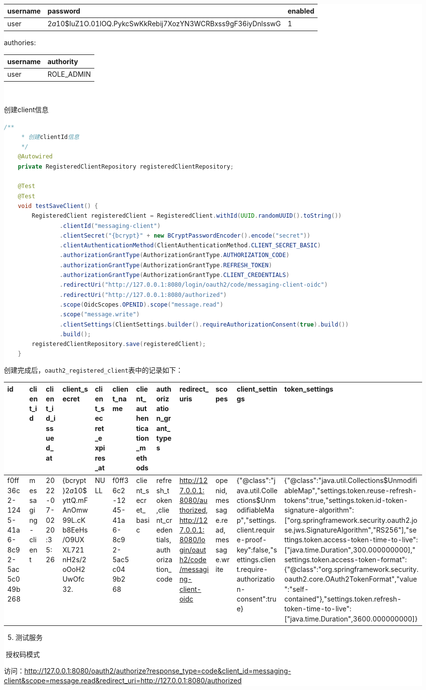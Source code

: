 | username | password                                                     | enabled |
| :------- | :----------------------------------------------------------- | :------ |
| user     | $2a$10$IuZ1O.01lOQ.PykcSwKkRebij7XozYN3WCRBxss9gF36iyDnlsswG | 1       |

authories:

| username | authority   |
| :------- | :---------- |
| user     | ROLE\_ADMIN |

​		

创建client信息

```java
/**
     * 创建clientId信息
     */
    @Autowired
    private RegisteredClientRepository registeredClientRepository;

    @Test
    @Test
    void testSaveClient() {
        RegisteredClient registeredClient = RegisteredClient.withId(UUID.randomUUID().toString())
                .clientId("messaging-client")
                .clientSecret("{bcrypt}" + new BCryptPasswordEncoder().encode("secret"))
                .clientAuthenticationMethod(ClientAuthenticationMethod.CLIENT_SECRET_BASIC)
                .authorizationGrantType(AuthorizationGrantType.AUTHORIZATION_CODE)
                .authorizationGrantType(AuthorizationGrantType.REFRESH_TOKEN)
                .authorizationGrantType(AuthorizationGrantType.CLIENT_CREDENTIALS)
                .redirectUri("http://127.0.0.1:8080/login/oauth2/code/messaging-client-oidc")
                .redirectUri("http://127.0.0.1:8080/authorized")
                .scope(OidcScopes.OPENID).scope("message.read")
                .scope("message.write")
                .clientSettings(ClientSettings.builder().requireAuthorizationConsent(true).build())
                .build();
        registeredClientRepository.save(registeredClient);
    }
```

创建完成后，`oauth2_registered_client`表中的记录如下：

| id                                   | client\_id       | client\_id\_issued\_at | client\_secret                                               | client\_secret\_expires\_at | client\_name                         | client\_authentication\_methods | authorization\_grant\_types                            | redirect\_uris                                               | scopes                            | client\_settings                                             | token\_settings                                              |
| :----------------------------------- | :--------------- | :--------------------- | :----------------------------------------------------------- | :-------------------------- | :----------------------------------- | :------------------------------ | :----------------------------------------------------- | :----------------------------------------------------------- | :-------------------------------- | :----------------------------------------------------------- | :----------------------------------------------------------- |
| f0ff36c2-1245-41a6-8c92-5ac5c049b268 | messaging-client | 2022-07-02 20:35:26    | {bcrypt}$2a$10$yttQ.mFAnOmw99L.cKb8EeHs/O9UXXL721nH2s/2oOoH2UwOfc32. | NULL                        | f0ff36c2-1245-41a6-8c92-5ac5c049b268 | client\_secret\_basic           | refresh\_token,client\_credentials,authorization\_code | http://127.0.0.1:8080/authorized,http://127.0.0.1:8080/login/oauth2/code/messaging-client-oidc | openid,message.read,message.write | {"@class":"java.util.Collections$UnmodifiableMap","settings.client.require-proof-key":false,"settings.client.require-authorization-consent":true} | {"@class":"java.util.Collections$UnmodifiableMap","settings.token.reuse-refresh-tokens":true,"settings.token.id-token-signature-algorithm":\["org.springframework.security.oauth2.jose.jws.SignatureAlgorithm","RS256"\],"settings.token.access-token-time-to-live":\["java.time.Duration",300.000000000\],"settings.token.access-token-format":{"@class":"org.springframework.security.oauth2.core.OAuth2TokenFormat","value":"self-contained"},"settings.token.refresh-token-time-to-live":\["java.time.Duration",3600.000000000\]} |



5. 测试服务

​	授权码模式

访问：http://127.0.0.1:8080/oauth2/authorize?response_type=code&client_id=messaging-client&scope=message.read&redirect_uri=http://127.0.0.1:8080/authorized
